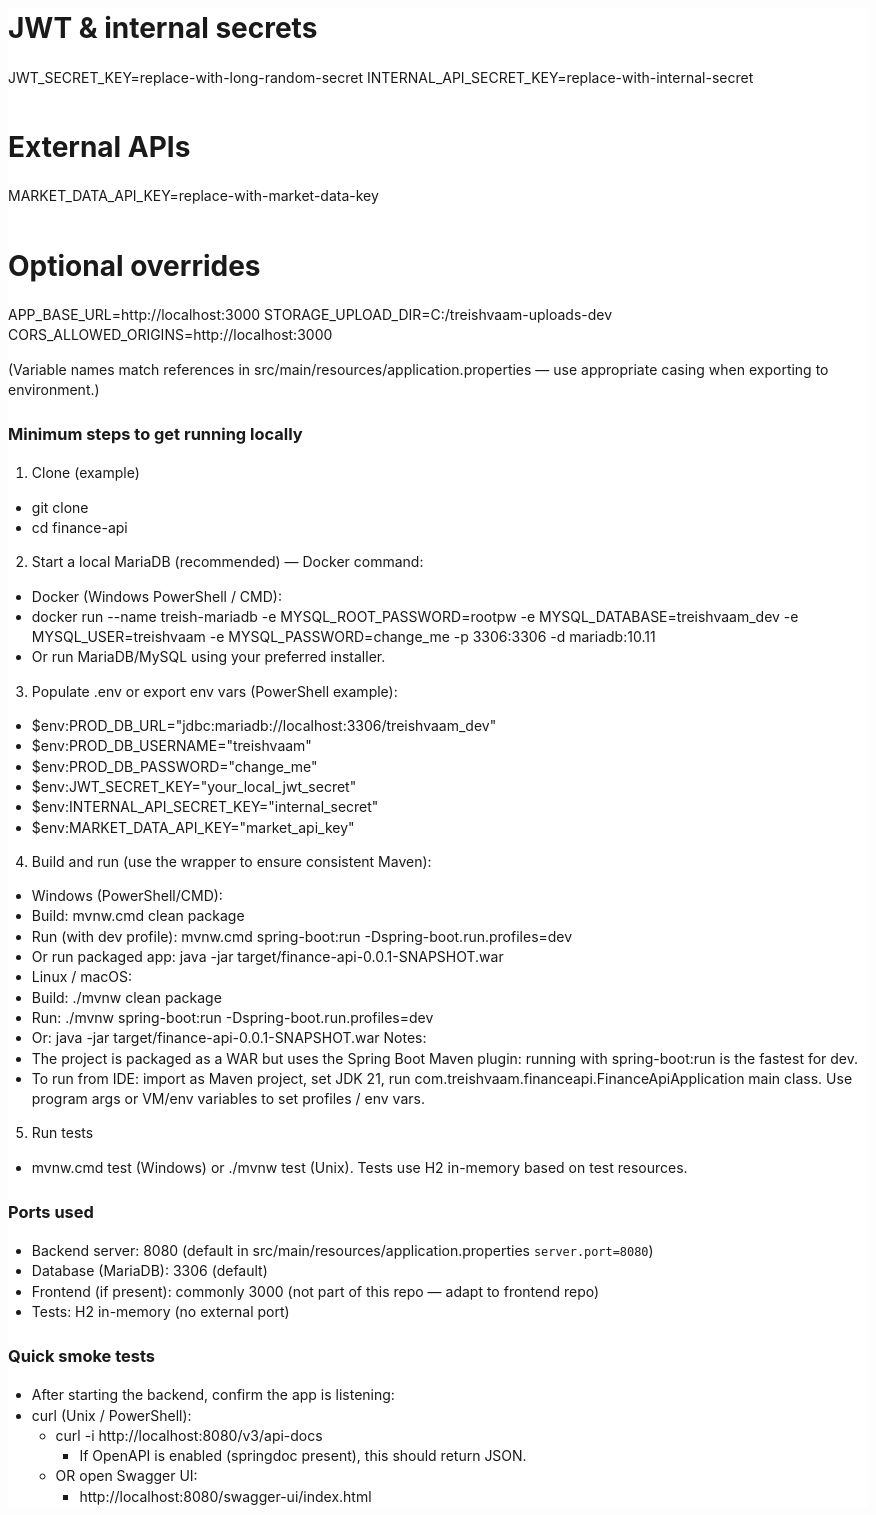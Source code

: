 # JWT & internal secrets
JWT_SECRET_KEY=replace-with-long-random-secret
INTERNAL_API_SECRET_KEY=replace-with-internal-secret

# External APIs
MARKET_DATA_API_KEY=replace-with-market-data-key

# Optional overrides
APP_BASE_URL=http://localhost:3000
STORAGE_UPLOAD_DIR=C:/treishvaam-uploads-dev
CORS_ALLOWED_ORIGINS=http://localhost:3000

(Variable names match references in src/main/resources/application.properties — use appropriate casing when exporting to environment.)
### Minimum steps to get running locally
1) Clone (example)
- git clone <repo-url>
- cd finance-api
2) Start a local MariaDB (recommended) — Docker command:
- Docker (Windows PowerShell / CMD):
 - docker run --name treish-mariadb -e MYSQL_ROOT_PASSWORD=rootpw -e MYSQL_DATABASE=treishvaam_dev -e MYSQL_USER=treishvaam -e MYSQL_PASSWORD=change_me -p 3306:3306 -d mariadb:10.11
- Or run MariaDB/MySQL using your preferred installer.
3) Populate .env or export env vars (PowerShell example):
- $env:PROD_DB_URL="jdbc:mariadb://localhost:3306/treishvaam_dev"
- $env:PROD_DB_USERNAME="treishvaam"
- $env:PROD_DB_PASSWORD="change_me"
- $env:JWT_SECRET_KEY="your_local_jwt_secret"
- $env:INTERNAL_API_SECRET_KEY="internal_secret"
- $env:MARKET_DATA_API_KEY="market_api_key"
4) Build and run (use the wrapper to ensure consistent Maven):
- Windows (PowerShell/CMD):
 - Build: mvnw.cmd clean package
 - Run (with dev profile): mvnw.cmd spring-boot:run -Dspring-boot.run.profiles=dev
 - Or run packaged app: java -jar target/finance-api-0.0.1-SNAPSHOT.war
- Linux / macOS:
 - Build: ./mvnw clean package
 - Run: ./mvnw spring-boot:run -Dspring-boot.run.profiles=dev
 - Or: java -jar target/finance-api-0.0.1-SNAPSHOT.war
Notes:
- The project is packaged as a WAR but uses the Spring Boot Maven plugin: running with spring-boot:run is the fastest for dev.
- To run from IDE: import as Maven project, set JDK 21, run com.treishvaam.financeapi.FinanceApiApplication main class. Use program args or VM/env variables to set profiles / env vars.
5) Run tests
- mvnw.cmd test (Windows) or ./mvnw test (Unix). Tests use H2 in-memory based on test resources.
### Ports used
- Backend server: 8080 (default in src/main/resources/application.properties `server.port=8080`)
- Database (MariaDB): 3306 (default)
- Frontend (if present): commonly 3000 (not part of this repo — adapt to frontend repo)
- Tests: H2 in-memory (no external port)
### Quick smoke tests
- After starting the backend, confirm the app is listening:
 - curl (Unix / PowerShell):
   - curl -i http://localhost:8080/v3/api-docs
     - If OpenAPI is enabled (springdoc present), this should return JSON.
   - OR open Swagger UI:
     - http://localhost:8080/swagger-ui/index.html